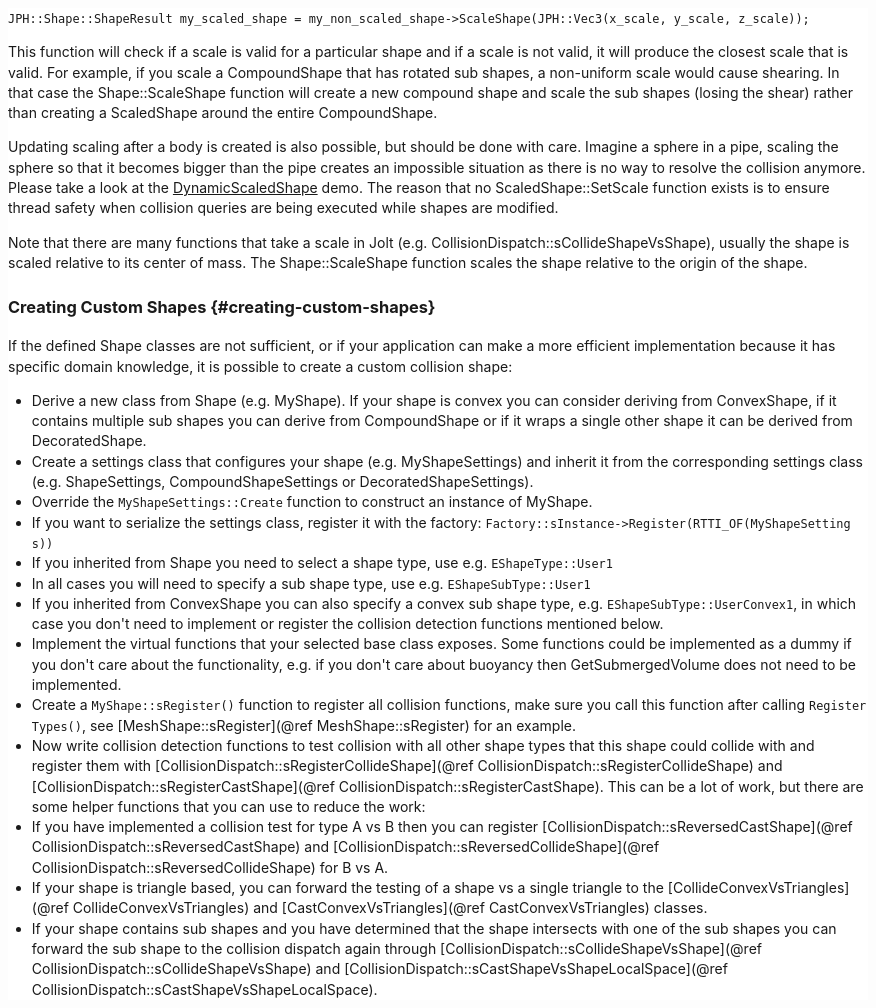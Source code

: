 	JPH::Shape::ShapeResult my_scaled_shape = my_non_scaled_shape->ScaleShape(JPH::Vec3(x_scale, y_scale, z_scale));

This function will check if a scale is valid for a particular shape and if a scale is not valid, it will produce the closest scale that is valid.
For example, if you scale a CompoundShape that has rotated sub shapes, a non-uniform scale would cause shearing. In that case the Shape::ScaleShape function will create a new compound shape and scale the sub shapes (losing the shear) rather than creating a ScaledShape around the entire CompoundShape.

Updating scaling after a body is created is also possible, but should be done with care. Imagine a sphere in a pipe, scaling the sphere so that it becomes bigger than the pipe creates an impossible situation as there is no way to resolve the collision anymore.
Please take a look at the [DynamicScaledShape](https://github.com/jrouwe/JoltPhysics/blob/master/Samples/Tests/ScaledShapes/DynamicScaledShape.cpp) demo. The reason that no ScaledShape::SetScale function exists is to ensure thread safety when collision queries are being executed while shapes are modified.

Note that there are many functions that take a scale in Jolt (e.g. CollisionDispatch::sCollideShapeVsShape), usually the shape is scaled relative to its center of mass. The Shape::ScaleShape function scales the shape relative to the origin of the shape.

### Creating Custom Shapes {#creating-custom-shapes}

If the defined Shape classes are not sufficient, or if your application can make a more efficient implementation because it has specific domain knowledge, it is possible to create a custom collision shape:

* Derive a new class from Shape (e.g. MyShape). If your shape is convex you can consider deriving from ConvexShape, if it contains multiple sub shapes you can derive from CompoundShape or if it wraps a single other shape it can be derived from DecoratedShape.
* Create a settings class that configures your shape (e.g. MyShapeSettings) and inherit it from the corresponding settings class (e.g. ShapeSettings, CompoundShapeSettings or DecoratedShapeSettings).
* Override the ```MyShapeSettings::Create``` function to construct an instance of MyShape.
* If you want to serialize the settings class, register it with the factory: ```Factory::sInstance->Register(RTTI_OF(MyShapeSettings))```
* If you inherited from Shape you need to select a shape type, use e.g. ```EShapeType::User1```
* In all cases you will need to specify a sub shape type, use e.g. ```EShapeSubType::User1```
* If you inherited from ConvexShape you can also specify a convex sub shape type, e.g. ```EShapeSubType::UserConvex1```, in which case you don't need to implement or register the collision detection functions mentioned below.
* Implement the virtual functions that your selected base class exposes. Some functions could be implemented as a dummy if you don't care about the functionality, e.g. if you don't care about buoyancy then GetSubmergedVolume does not need to be implemented.
* Create a ```MyShape::sRegister()``` function to register all collision functions, make sure you call this function after calling ```RegisterTypes()```, see [MeshShape::sRegister](@ref MeshShape::sRegister) for an example.
* Now write collision detection functions to test collision with all other shape types that this shape could collide with and register them with [CollisionDispatch::sRegisterCollideShape](@ref CollisionDispatch::sRegisterCollideShape) and [CollisionDispatch::sRegisterCastShape](@ref CollisionDispatch::sRegisterCastShape). This can be a lot of work, but there are some helper functions that you can use to reduce the work:
 * If you have implemented a collision test for type A vs B then you can register [CollisionDispatch::sReversedCastShape](@ref CollisionDispatch::sReversedCastShape) and [CollisionDispatch::sReversedCollideShape](@ref CollisionDispatch::sReversedCollideShape) for B vs A.
 * If your shape is triangle based, you can forward the testing of a shape vs a single triangle to the [CollideConvexVsTriangles](@ref CollideConvexVsTriangles) and [CastConvexVsTriangles](@ref CastConvexVsTriangles) classes.
 * If your shape contains sub shapes and you have determined that the shape intersects with one of the sub shapes you can forward the sub shape to the collision dispatch again through [CollisionDispatch::sCollideShapeVsShape](@ref CollisionDispatch::sCollideShapeVsShape) and [CollisionDispatch::sCastShapeVsShapeLocalSpace](@ref CollisionDispatch::sCastShapeVsShapeLocalSpace).
